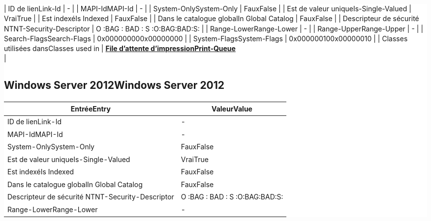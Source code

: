 | <span data-ttu-id="69974-226">ID de lien</span><span class="sxs-lookup"><span data-stu-id="69974-226">Link-Id</span></span>                | \-                                             |
| <span data-ttu-id="69974-227">MAPI-Id</span><span class="sxs-lookup"><span data-stu-id="69974-227">MAPI-Id</span></span>                | \-                                             |
| <span data-ttu-id="69974-228">System-Only</span><span class="sxs-lookup"><span data-stu-id="69974-228">System-Only</span></span>            | <span data-ttu-id="69974-229">Faux</span><span class="sxs-lookup"><span data-stu-id="69974-229">False</span></span>                                          |
| <span data-ttu-id="69974-230">Est de valeur unique</span><span class="sxs-lookup"><span data-stu-id="69974-230">Is-Single-Valued</span></span>       | <span data-ttu-id="69974-231">Vrai</span><span class="sxs-lookup"><span data-stu-id="69974-231">True</span></span>                                           |
| <span data-ttu-id="69974-232">Est indexé</span><span class="sxs-lookup"><span data-stu-id="69974-232">Is Indexed</span></span>             | <span data-ttu-id="69974-233">Faux</span><span class="sxs-lookup"><span data-stu-id="69974-233">False</span></span>                                          |
| <span data-ttu-id="69974-234">Dans le catalogue global</span><span class="sxs-lookup"><span data-stu-id="69974-234">In Global Catalog</span></span>      | <span data-ttu-id="69974-235">Faux</span><span class="sxs-lookup"><span data-stu-id="69974-235">False</span></span>                                          |
| <span data-ttu-id="69974-236">Descripteur de sécurité NT</span><span class="sxs-lookup"><span data-stu-id="69974-236">NT-Security-Descriptor</span></span> | <span data-ttu-id="69974-237">O :BAG : BAD : S :</span><span class="sxs-lookup"><span data-stu-id="69974-237">O:BAG:BAD:S:</span></span>                                   |
| <span data-ttu-id="69974-238">Range-Lower</span><span class="sxs-lookup"><span data-stu-id="69974-238">Range-Lower</span></span>            | \-                                             |
| <span data-ttu-id="69974-239">Range-Upper</span><span class="sxs-lookup"><span data-stu-id="69974-239">Range-Upper</span></span>            | \-                                             |
| <span data-ttu-id="69974-240">Search-Flags</span><span class="sxs-lookup"><span data-stu-id="69974-240">Search-Flags</span></span>           | <span data-ttu-id="69974-241">0x00000000</span><span class="sxs-lookup"><span data-stu-id="69974-241">0x00000000</span></span>                                     |
| <span data-ttu-id="69974-242">System-Flags</span><span class="sxs-lookup"><span data-stu-id="69974-242">System-Flags</span></span>           | <span data-ttu-id="69974-243">0x00000010</span><span class="sxs-lookup"><span data-stu-id="69974-243">0x00000010</span></span>                                     |
| <span data-ttu-id="69974-244">Classes utilisées dans</span><span class="sxs-lookup"><span data-stu-id="69974-244">Classes used in</span></span>        | [<span data-ttu-id="69974-245">**File d’attente d’impression**</span><span class="sxs-lookup"><span data-stu-id="69974-245">**Print-Queue**</span></span>](c-printqueue.md)<br/> |



## <a name="windows-server-2012"></a><span data-ttu-id="69974-246">Windows Server 2012</span><span class="sxs-lookup"><span data-stu-id="69974-246">Windows Server 2012</span></span>



| <span data-ttu-id="69974-247">Entrée</span><span class="sxs-lookup"><span data-stu-id="69974-247">Entry</span></span> | <span data-ttu-id="69974-248">Valeur</span><span class="sxs-lookup"><span data-stu-id="69974-248">Value</span></span> |
|------------------------|------------------------------------------------|
| <span data-ttu-id="69974-249">ID de lien</span><span class="sxs-lookup"><span data-stu-id="69974-249">Link-Id</span></span>                | \-                                             |
| <span data-ttu-id="69974-250">MAPI-Id</span><span class="sxs-lookup"><span data-stu-id="69974-250">MAPI-Id</span></span>                | \-                                             |
| <span data-ttu-id="69974-251">System-Only</span><span class="sxs-lookup"><span data-stu-id="69974-251">System-Only</span></span>            | <span data-ttu-id="69974-252">Faux</span><span class="sxs-lookup"><span data-stu-id="69974-252">False</span></span>                                          |
| <span data-ttu-id="69974-253">Est de valeur unique</span><span class="sxs-lookup"><span data-stu-id="69974-253">Is-Single-Valued</span></span>       | <span data-ttu-id="69974-254">Vrai</span><span class="sxs-lookup"><span data-stu-id="69974-254">True</span></span>                                           |
| <span data-ttu-id="69974-255">Est indexé</span><span class="sxs-lookup"><span data-stu-id="69974-255">Is Indexed</span></span>             | <span data-ttu-id="69974-256">Faux</span><span class="sxs-lookup"><span data-stu-id="69974-256">False</span></span>                                          |
| <span data-ttu-id="69974-257">Dans le catalogue global</span><span class="sxs-lookup"><span data-stu-id="69974-257">In Global Catalog</span></span>      | <span data-ttu-id="69974-258">Faux</span><span class="sxs-lookup"><span data-stu-id="69974-258">False</span></span>                                          |
| <span data-ttu-id="69974-259">Descripteur de sécurité NT</span><span class="sxs-lookup"><span data-stu-id="69974-259">NT-Security-Descriptor</span></span> | <span data-ttu-id="69974-260">O :BAG : BAD : S :</span><span class="sxs-lookup"><span data-stu-id="69974-260">O:BAG:BAD:S:</span></span>                                   |
| <span data-ttu-id="69974-261">Range-Lower</span><span class="sxs-lookup"><span data-stu-id="69974-261">Range-Lower</span></span>            | \-                                             |